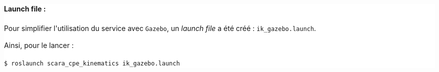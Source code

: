
#### Launch file :
Pour simplifier l'utilisation du service avec `Gazebo`, un *launch file* a été créé : `ik_gazebo.launch`.

Ainsi, pour le lancer :
```sh
$ roslaunch scara_cpe_kinematics ik_gazebo.launch
```


